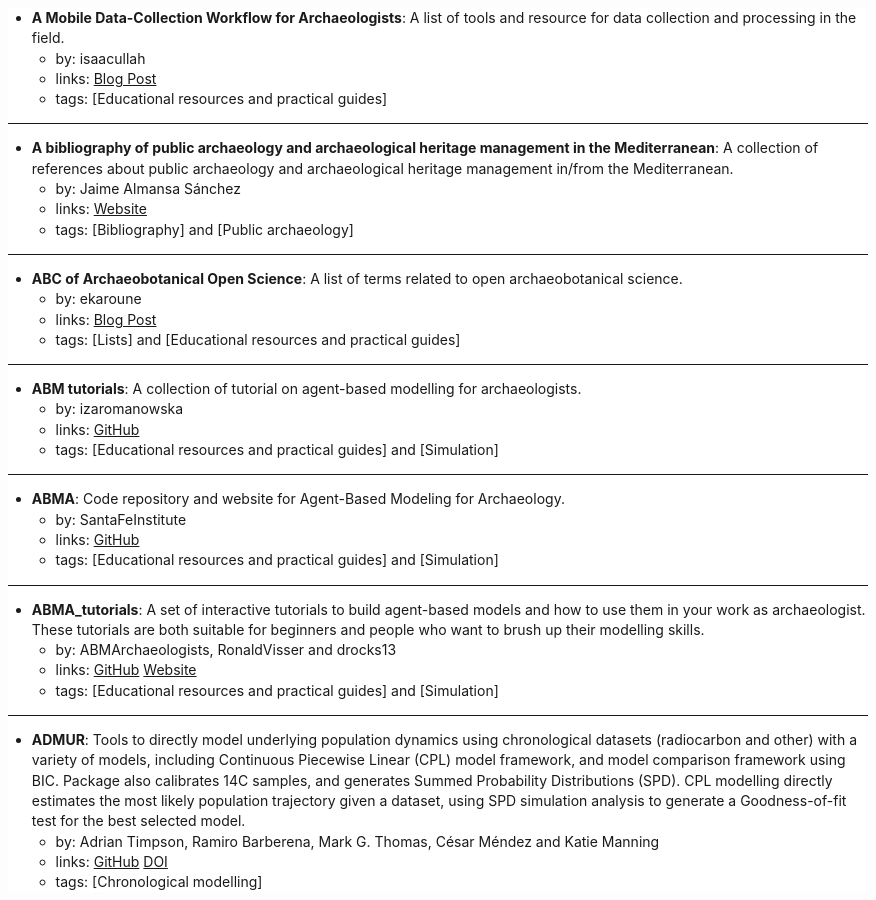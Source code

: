 * **A Mobile Data-Collection Workflow for Archaeologists**: A list of tools and resource for data collection and processing in the field.
  * by: isaacullah
  * links: [Blog Post](http://isaacullah.github.io/A-mobile-field-data-collection-workflow/)
  * tags: [Educational resources and practical guides]
  
----

* **A bibliography of public archaeology and archaeological heritage management in the Mediterranean**: A collection of references about public archaeology and archaeological heritage management in/from the Mediterranean.
  * by: Jaime Almansa Sánchez
  * links: [Website](https://digital.csic.es/handle/10261/223340)
  * tags: [Bibliography] and [Public archaeology]
  
----

* **ABC of Archaeobotanical Open Science**: A list of terms related to open archaeobotanical science.
  * by: ekaroune
  * links: [Blog Post](https://ekaroune.github.io/The-Open-Archaeobotanist/abcofarchaeobotanicalopenscience/)
  * tags: [Lists] and [Educational resources and practical guides]
  
----

* **ABM tutorials**: A collection of tutorial on agent-based modelling for archaeologists.
  * by: izaromanowska
  * links: [GitHub](https://github.com/izaromanowska/ABM_tutorials)
  * tags: [Educational resources and practical guides] and [Simulation]
  
----

* **ABMA**: Code repository and website for Agent-Based Modeling for Archaeology.
  * by: SantaFeInstitute
  * links: [GitHub](https://github.com/SantaFeInstitute/ABMA)
  * tags: [Educational resources and practical guides] and [Simulation]
  
----

* **ABMA_tutorials**: A set of interactive tutorials to build agent-based models and how to use them in your work as archaeologist. These tutorials are both suitable for beginners and people who want to brush up their modelling skills.
  * by: ABMArchaeologists, RonaldVisser and drocks13
  * links: [GitHub](https://github.com/ABMArchaeologists/ABMA_tutorials)           [Website](https://abmarchaeologists.github.io/ABMA_website/)
  * tags: [Educational resources and practical guides] and [Simulation]
  
----

* **ADMUR**: Tools to directly model underlying population dynamics using chronological datasets (radiocarbon and other) with a variety of models, including Continuous Piecewise Linear (CPL) model framework, and model comparison framework using BIC. Package also calibrates 14C samples, and generates Summed Probability Distributions (SPD). CPL modelling directly estimates the most likely population trajectory given a dataset, using SPD simulation analysis to generate a Goodness-of-fit test for the best selected model.
  * by: Adrian Timpson, Ramiro Barberena, Mark G. Thomas, César Méndez and Katie Manning
  * links: [GitHub](https://github.com/UCL/ADMUR)            [DOI](https://doi.org/10.1098/rstb.2019.0723)
  * tags: [Chronological modelling]
  